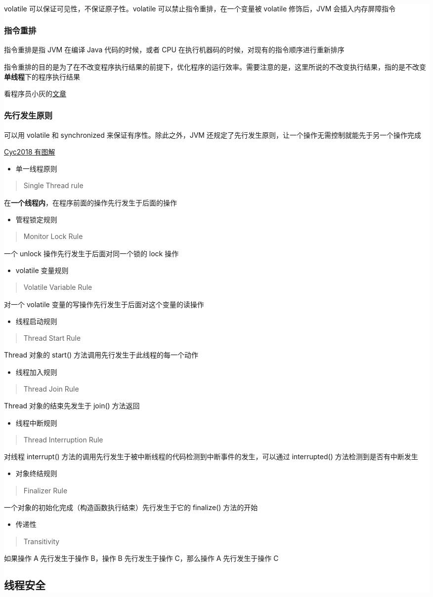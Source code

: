 volatile 可以保证可见性，不保证原子性。volatile 可以禁止指令重排，在一个变量被 volatile 修饰后，JVM 会插入内存屏障指令

### 指令重排
指令重排是指 JVM 在编译 Java 代码的时候，或者 CPU 在执行机器码的时候，对现有的指令顺序进行重新排序

指令重排的目的是为了在不改变程序执行结果的前提下，优化程序的运行效率。需要注意的是，这里所说的不改变执行结果，指的是不改变**单线程**下的程序执行结果

看程序员小灰的<a href="https://blog.csdn.net/bjweimengshu/article/details/78830258" target="_blank">文章</a>

### 先行发生原则
可以用 volatile 和 synchronized 来保证有序性。除此之外，JVM 还规定了先行发生原则，让一个操作无需控制就能先于另一个操作完成

[Cyc2018 有图解](https://cyc2018.github.io/CS-Notes/#/notes/Java%20%E5%B9%B6%E5%8F%91?id=%e5%85%88%e8%a1%8c%e5%8f%91%e7%94%9f%e5%8e%9f%e5%88%99)

-  单一线程原则
> Single Thread rule

在**一个线程内**，在程序前面的操作先行发生于后面的操作

- 管程锁定规则
> Monitor Lock Rule

一个 unlock 操作先行发生于后面对同一个锁的 lock 操作

- volatile 变量规则
> Volatile Variable Rule

对一个 volatile 变量的写操作先行发生于后面对这个变量的读操作


- 线程启动规则
> Thread Start Rule

Thread 对象的 start() 方法调用先行发生于此线程的每一个动作


- 线程加入规则
> Thread Join Rule

Thread 对象的结束先发生于 join() 方法返回

- 线程中断规则
> Thread Interruption Rule

对线程 interrupt() 方法的调用先行发生于被中断线程的代码检测到中断事件的发生，可以通过 interrupted() 方法检测到是否有中断发生

- 对象终结规则
> Finalizer Rule

一个对象的初始化完成（构造函数执行结束）先行发生于它的 finalize() 方法的开始

- 传递性
> Transitivity

如果操作 A 先行发生于操作 B，操作 B 先行发生于操作 C，那么操作 A 先行发生于操作 C


## 线程安全

